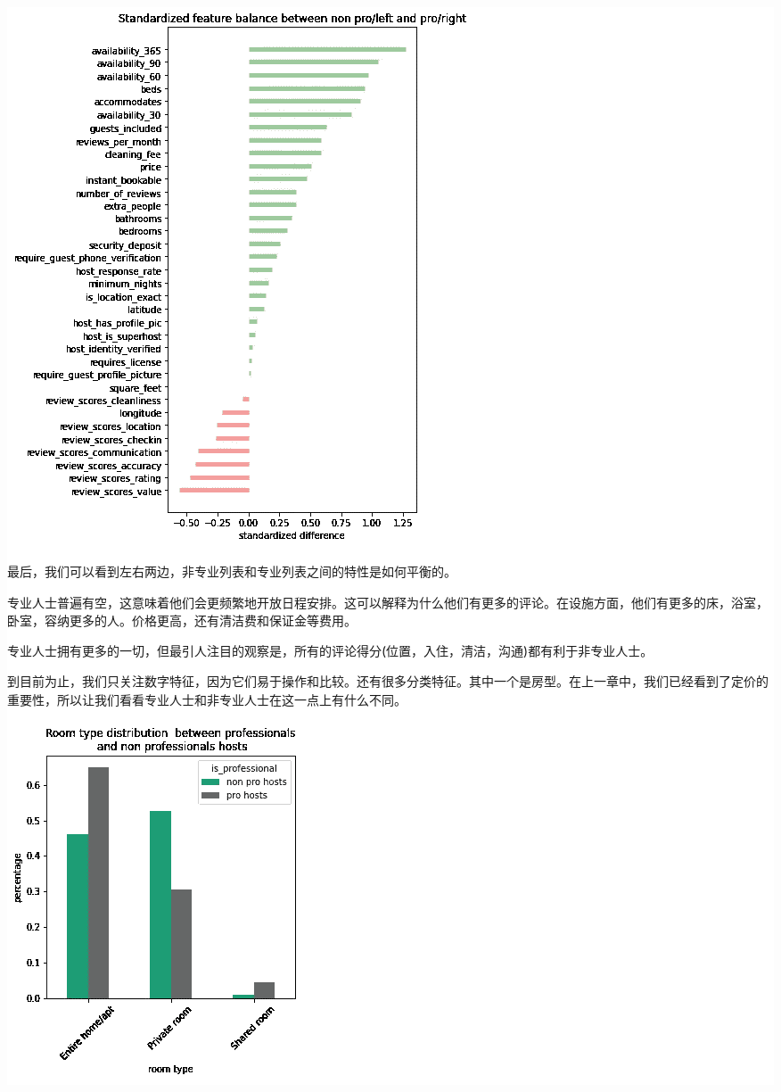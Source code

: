 ![](img/6759e916c12088566bcce317dfbf4e95.png)

最后，我们可以看到左右两边，非专业列表和专业列表之间的特性是如何平衡的。

专业人士普遍有空，这意味着他们会更频繁地开放日程安排。这可以解释为什么他们有更多的评论。在设施方面，他们有更多的床，浴室，卧室，容纳更多的人。价格更高，还有清洁费和保证金等费用。

专业人士拥有更多的一切，但最引人注目的观察是，所有的评论得分(位置，入住，清洁，沟通)都有利于非专业人士。

到目前为止，我们只关注数字特征，因为它们易于操作和比较。还有很多分类特征。其中一个是房型。在上一章中，我们已经看到了定价的重要性，所以让我们看看专业人士和非专业人士在这一点上有什么不同。

![](img/907ed3ec13aaef0fbfa0cbb09c37a66f.png)
